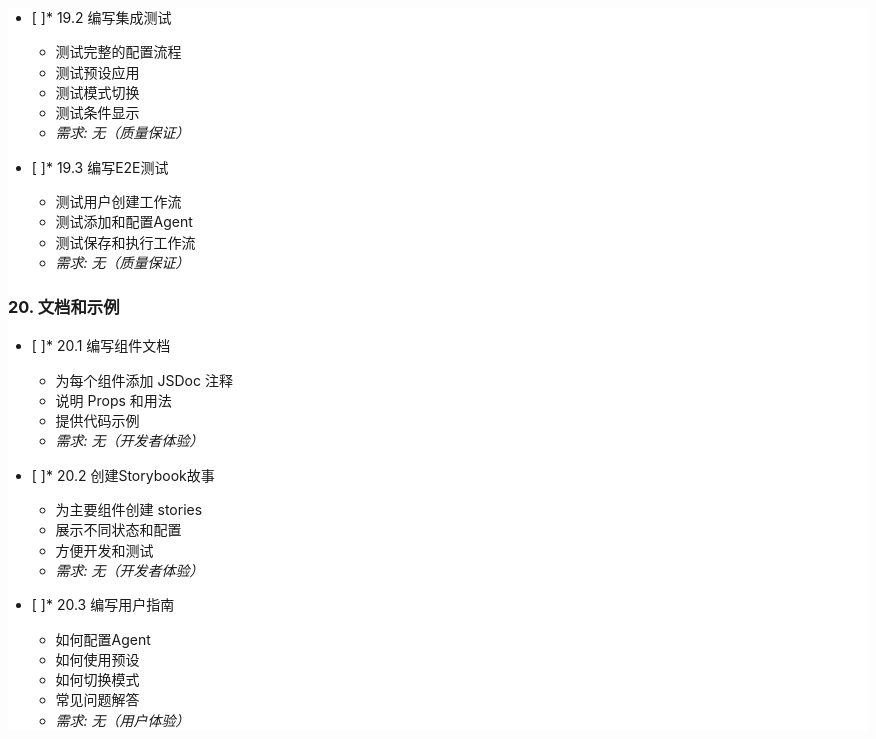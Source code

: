 - [ ]* 19.2 编写集成测试
  - 测试完整的配置流程
  - 测试预设应用
  - 测试模式切换
  - 测试条件显示
  - _需求: 无（质量保证）_

- [ ]* 19.3 编写E2E测试
  - 测试用户创建工作流
  - 测试添加和配置Agent
  - 测试保存和执行工作流
  - _需求: 无（质量保证）_

### 20. 文档和示例

- [ ]* 20.1 编写组件文档
  - 为每个组件添加 JSDoc 注释
  - 说明 Props 和用法
  - 提供代码示例
  - _需求: 无（开发者体验）_

- [ ]* 20.2 创建Storybook故事
  - 为主要组件创建 stories
  - 展示不同状态和配置
  - 方便开发和测试
  - _需求: 无（开发者体验）_

- [ ]* 20.3 编写用户指南
  - 如何配置Agent
  - 如何使用预设
  - 如何切换模式
  - 常见问题解答
  - _需求: 无（用户体验）_

